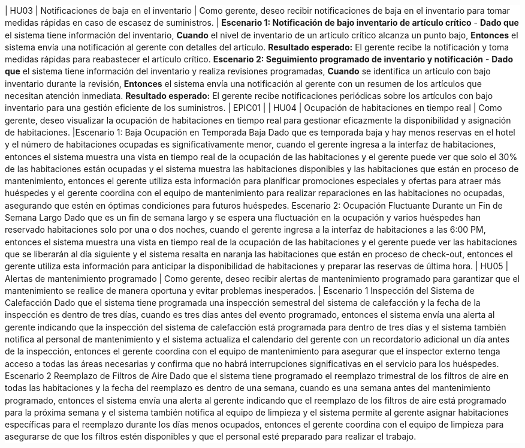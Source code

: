 | HU03 | Notificaciones de baja en el inventario | Como gerente, deseo recibir notificaciones de baja en el inventario para tomar medidas rápidas en caso de escasez de suministros.                                                         | **Escenario 1: Notificación de bajo inventario de artículo crítico** - **Dado que** el sistema tiene información del inventario, **Cuando** el nivel de inventario de un artículo crítico alcanza un punto bajo, **Entonces** el sistema envía una notificación al gerente con detalles del artículo. **Resultado esperado:** El gerente recibe la notificación y toma medidas rápidas para reabastecer el artículo crítico.  **Escenario 2: Seguimiento programado de inventario y notificación** - **Dado que** el sistema tiene información del inventario y realiza revisiones programadas, **Cuando** se identifica un artículo con bajo inventario durante la revisión, **Entonces** el sistema envía una notificación al gerente con un resumen de los artículos que necesitan atención inmediata. **Resultado esperado:** El gerente recibe notificaciones periódicas sobre los artículos con bajo inventario para una gestión eficiente de los suministros.                                                   | EPIC01  |
| HU04 | Ocupación de habitaciones en tiempo real | Como gerente, deseo visualizar la ocupación de habitaciones en tiempo real para gestionar eficazmente la disponibilidad y asignación de habitaciones.                                     |Escenario 1: Baja Ocupación en Temporada Baja  Dado que es temporada baja y hay menos reservas en el hotel y el número de habitaciones ocupadas es significativamente menor, cuando el gerente ingresa a la interfaz de habitaciones, entonces el sistema muestra una vista en tiempo real de la ocupación de las habitaciones y el gerente puede ver que solo el 30% de las habitaciones están ocupadas y el sistema muestra las habitaciones disponibles y las habitaciones que están en proceso de mantenimiento, entonces el gerente utiliza esta información para planificar promociones especiales y ofertas para atraer más huéspedes y el gerente coordina con el equipo de mantenimiento para realizar reparaciones en las habitaciones no ocupadas, asegurando que estén en óptimas condiciones para futuros huéspedes.  Escenario 2: Ocupación Fluctuante Durante un Fin de Semana Largo  Dado que es un fin de semana largo y se espera una fluctuación en la ocupación y varios huéspedes han reservado habitaciones solo por una o dos noches, cuando el gerente ingresa a la interfaz de habitaciones a las 6:00 PM, entonces el sistema muestra una vista en tiempo real de la ocupación de las habitaciones y el gerente puede ver las habitaciones que se liberarán al día siguiente y el sistema resalta en naranja las habitaciones que están en proceso de check-out, entonces el gerente utiliza esta información para anticipar la disponibilidad de habitaciones y preparar las reservas de última hora.
| HU05 | Alertas de mantenimiento programado | Como gerente, deseo recibir alertas de mantenimiento programado para garantizar que el mantenimiento se realice de manera oportuna y evitar problemas inesperados.                        |  Escenario 1  Inspección del Sistema de Calefacción  Dado que el sistema tiene programada una inspección semestral del sistema de calefacción y la fecha de la inspección es dentro de tres días, cuando es tres días antes del evento programado, entonces el sistema envía una alerta al gerente indicando que la inspección del sistema de calefacción está programada para dentro de tres días y el sistema también notifica al personal de mantenimiento y el sistema actualiza el calendario del gerente con un recordatorio adicional un día antes de la inspección, entonces el gerente coordina con el equipo de mantenimiento para asegurar que el inspector externo tenga acceso a todas las áreas necesarias y confirma que no habrá interrupciones significativas en el servicio para los huéspedes. Escenario 2  Reemplazo de Filtros de Aire  Dado que el sistema tiene programado el reemplazo trimestral de los filtros de aire en todas las habitaciones y la fecha del reemplazo es dentro de una semana, cuando es una semana antes del mantenimiento programado, entonces el sistema envía una alerta al gerente indicando que el reemplazo de los filtros de aire está programado para la próxima semana y el sistema también notifica al equipo de limpieza y el sistema permite al gerente asignar habitaciones específicas para el reemplazo durante los días menos ocupados, entonces el gerente coordina con el equipo de limpieza para asegurarse de que los filtros estén disponibles y que el personal esté preparado para realizar el trabajo.                                                                                                                                                                                                                                                                                                                                                                                                     
